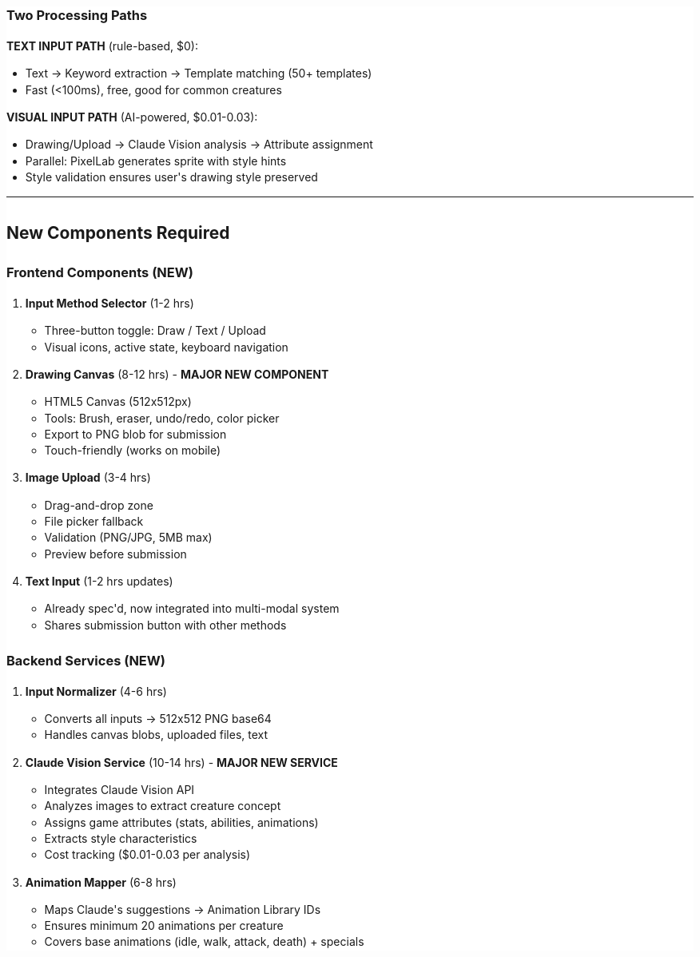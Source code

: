### Two Processing Paths

**TEXT INPUT PATH** (rule-based, $0):
- Text → Keyword extraction → Template matching (50+ templates)
- Fast (<100ms), free, good for common creatures

**VISUAL INPUT PATH** (AI-powered, $0.01-0.03):
- Drawing/Upload → Claude Vision analysis → Attribute assignment
- Parallel: PixelLab generates sprite with style hints
- Style validation ensures user's drawing style preserved

---

## New Components Required

### Frontend Components (NEW)

1. **Input Method Selector** (1-2 hrs)
   - Three-button toggle: Draw / Text / Upload
   - Visual icons, active state, keyboard navigation

2. **Drawing Canvas** (8-12 hrs) - **MAJOR NEW COMPONENT**
   - HTML5 Canvas (512x512px)
   - Tools: Brush, eraser, undo/redo, color picker
   - Export to PNG blob for submission
   - Touch-friendly (works on mobile)

3. **Image Upload** (3-4 hrs)
   - Drag-and-drop zone
   - File picker fallback
   - Validation (PNG/JPG, 5MB max)
   - Preview before submission

4. **Text Input** (1-2 hrs updates)
   - Already spec'd, now integrated into multi-modal system
   - Shares submission button with other methods

### Backend Services (NEW)

1. **Input Normalizer** (4-6 hrs)
   - Converts all inputs → 512x512 PNG base64
   - Handles canvas blobs, uploaded files, text

2. **Claude Vision Service** (10-14 hrs) - **MAJOR NEW SERVICE**
   - Integrates Claude Vision API
   - Analyzes images to extract creature concept
   - Assigns game attributes (stats, abilities, animations)
   - Extracts style characteristics
   - Cost tracking ($0.01-0.03 per analysis)

3. **Animation Mapper** (6-8 hrs)
   - Maps Claude's suggestions → Animation Library IDs
   - Ensures minimum 20 animations per creature
   - Covers base animations (idle, walk, attack, death) + specials
